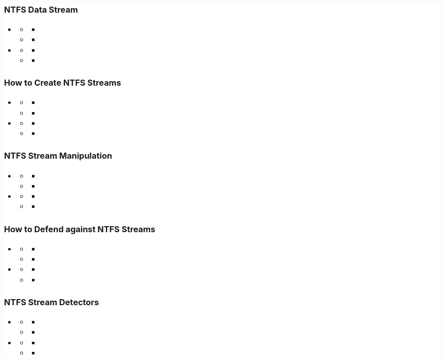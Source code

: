 ### NTFS Data Stream
- 
    - 
        - 
    - 
        - 
- 
    - 
        - 
    - 
        - 

### How to Create NTFS Streams
- 
    - 
        - 
    - 
        - 
- 
    - 
        - 
    - 
        - 

### NTFS Stream Manipulation
- 
    - 
        - 
    - 
        - 
- 
    - 
        - 
    - 
        - 

### How to Defend against NTFS Streams
- 
    - 
        - 
    - 
        - 
- 
    - 
        - 
    - 
        - 

### NTFS Stream Detectors
- 
    - 
        - 
    - 
        - 
- 
    - 
        - 
    - 
        - 
